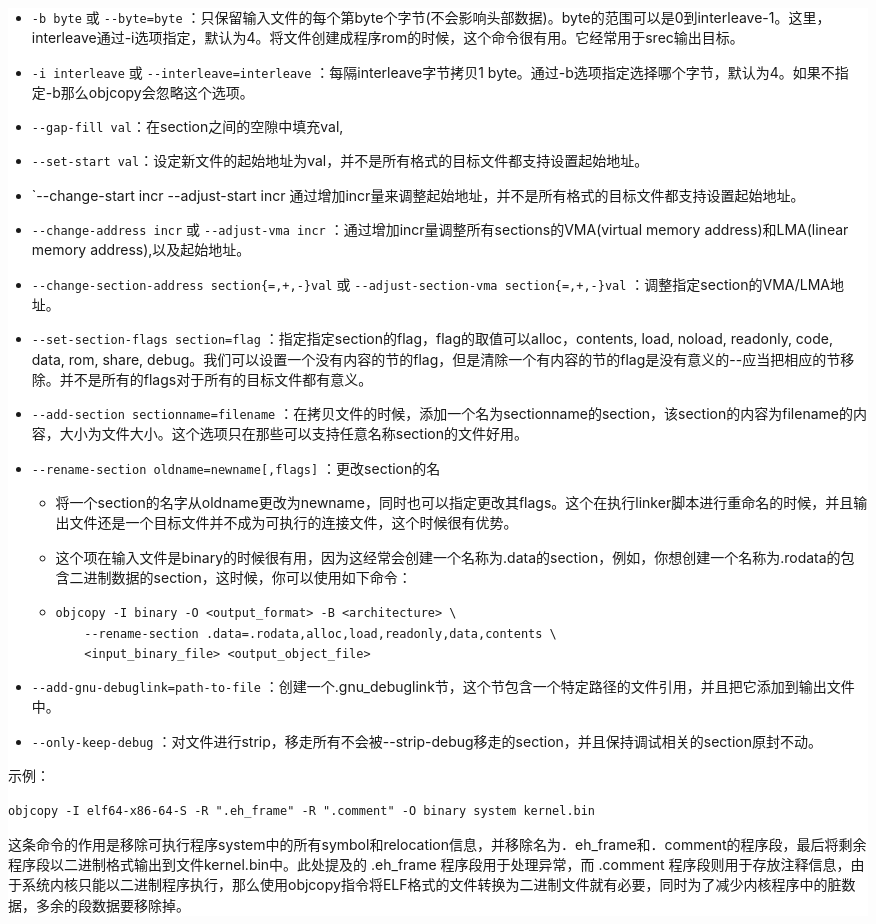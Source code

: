 - `-b byte` 或 `--byte=byte` ：只保留输入文件的每个第byte个字节(不会影响头部数据)。byte的范围可以是0到interleave-1。这里，interleave通过-i选项指定，默认为4。将文件创建成程序rom的时候，这个命令很有用。它经常用于srec输出目标。 

- `-i interleave` 或 `--interleave=interleave` ：每隔interleave字节拷贝1 byte。通过-b选项指定选择哪个字节，默认为4。如果不指定-b那么objcopy会忽略这个选项。 

- `--gap-fill val`：在section之间的空隙中填充val, 

- `--set-start val`：设定新文件的起始地址为val，并不是所有格式的目标文件都支持设置起始地址。 

- `--change-start incr 
  --adjust-start incr 
      通过增加incr量来调整起始地址，并不是所有格式的目标文件都支持设置起始地址。 

- `--change-address incr` 或 `--adjust-vma incr` ：通过增加incr量调整所有sections的VMA(virtual memory address)和LMA(linear memory address),以及起始地址。 

- `--change-section-address section{=,+,-}val` 或 `--adjust-section-vma section{=,+,-}val` ：调整指定section的VMA/LMA地址。 

- `--set-section-flags section=flag` ：指定指定section的flag，flag的取值可以alloc，contents, load, noload, readonly, code, data, rom, share, debug。我们可以设置一个没有内容的节的flag，但是清除一个有内容的节的flag是没有意义的--应当把相应的节移除。并不是所有的flags对于所有的目标文件都有意义。 

- `--add-section sectionname=filename` ：在拷贝文件的时候，添加一个名为sectionname的section，该section的内容为filename的内容，大小为文件大小。这个选项只在那些可以支持任意名称section的文件好用。 

- `--rename-section oldname=newname[,flags]` ：更改section的名 

  - 将一个section的名字从oldname更改为newname，同时也可以指定更改其flags。这个在执行linker脚本进行重命名的时候，并且输出文件还是一个目标文件并不成为可执行的连接文件，这个时候很有优势。

  - 这个项在输入文件是binary的时候很有用，因为这经常会创建一个名称为.data的section，例如，你想创建一个名称为.rodata的包含二进制数据的section，这时候，你可以使用如下命令： 

  -  ```shell
     objcopy -I binary -O <output_format> -B <architecture> \ 
         --rename-section .data=.rodata,alloc,load,readonly,data,contents \ 
         <input_binary_file> <output_object_file> 
     ```

    

- `--add-gnu-debuglink=path-to-file` ：创建一个.gnu_debuglink节，这个节包含一个特定路径的文件引用，并且把它添加到输出文件中。 

- `--only-keep-debug` ：对文件进行strip，移走所有不会被--strip-debug移走的section，并且保持调试相关的section原封不动。



示例：

```shell
objcopy -I elf64-x86-64-S -R ".eh_frame" -R ".comment" -O binary system kernel.bin
```

这条命令的作用是移除可执行程序system中的所有symbol和relocation信息，并移除名为．eh_frame和．comment的程序段，最后将剩余程序段以二进制格式输出到文件kernel.bin中。此处提及的 .eh_frame 程序段用于处理异常，而 .comment 程序段则用于存放注释信息，由于系统内核只能以二进制程序执行，那么使用objcopy指令将ELF格式的文件转换为二进制文件就有必要，同时为了减少内核程序中的脏数据，多余的段数据要移除掉。
